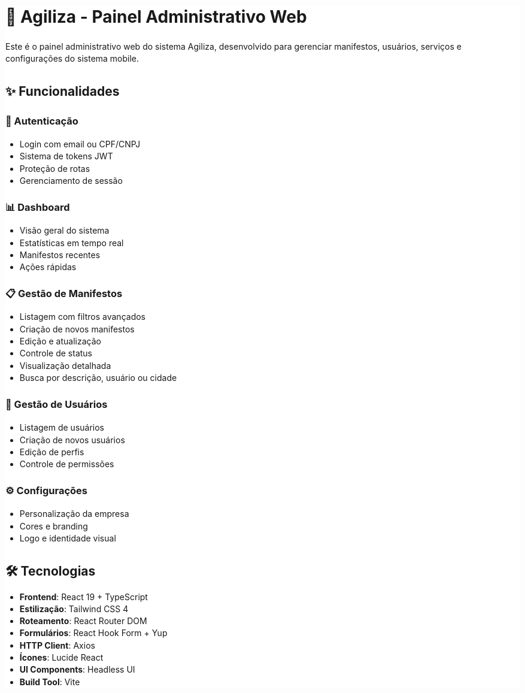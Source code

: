 # 🚀 Agiliza - Painel Administrativo Web

Este é o painel administrativo web do sistema Agiliza, desenvolvido para gerenciar manifestos, usuários, serviços e configurações do sistema mobile.

## ✨ Funcionalidades

### 🔐 Autenticação
- Login com email ou CPF/CNPJ
- Sistema de tokens JWT
- Proteção de rotas
- Gerenciamento de sessão

### 📊 Dashboard
- Visão geral do sistema
- Estatísticas em tempo real
- Manifestos recentes
- Ações rápidas

### 📋 Gestão de Manifestos
- Listagem com filtros avançados
- Criação de novos manifestos
- Edição e atualização
- Controle de status
- Visualização detalhada
- Busca por descrição, usuário ou cidade

### 👥 Gestão de Usuários
- Listagem de usuários
- Criação de novos usuários
- Edição de perfis
- Controle de permissões

### ⚙️ Configurações
- Personalização da empresa
- Cores e branding
- Logo e identidade visual

## 🛠️ Tecnologias

- **Frontend**: React 19 + TypeScript
- **Estilização**: Tailwind CSS 4
- **Roteamento**: React Router DOM
- **Formulários**: React Hook Form + Yup
- **HTTP Client**: Axios
- **Ícones**: Lucide React
- **UI Components**: Headless UI
- **Build Tool**: Vite
